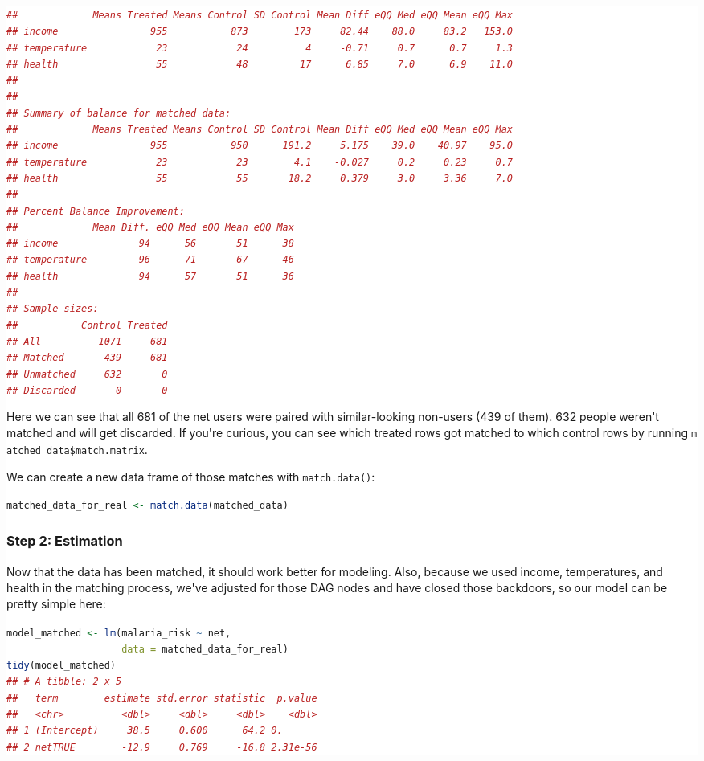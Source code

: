 ```r
##             Means Treated Means Control SD Control Mean Diff eQQ Med eQQ Mean eQQ Max
## income                955           873        173     82.44    88.0     83.2   153.0
## temperature            23            24          4     -0.71     0.7      0.7     1.3
## health                 55            48         17      6.85     7.0      6.9    11.0
## 
## 
## Summary of balance for matched data:
##             Means Treated Means Control SD Control Mean Diff eQQ Med eQQ Mean eQQ Max
## income                955           950      191.2     5.175    39.0    40.97    95.0
## temperature            23            23        4.1    -0.027     0.2     0.23     0.7
## health                 55            55       18.2     0.379     3.0     3.36     7.0
## 
## Percent Balance Improvement:
##             Mean Diff. eQQ Med eQQ Mean eQQ Max
## income              94      56       51      38
## temperature         96      71       67      46
## health              94      57       51      36
## 
## Sample sizes:
##           Control Treated
## All          1071     681
## Matched       439     681
## Unmatched     632       0
## Discarded       0       0
```

Here we can see that all 681 of the net users were paired with similar-looking non-users (439 of them). 632 people weren't matched and will get discarded. If you're curious, you can see which treated rows got matched to which control rows by running `matched_data$match.matrix`.

We can create a new data frame of those matches with `match.data()`:


```r
matched_data_for_real <- match.data(matched_data)
```

### Step 2: Estimation

Now that the data has been matched, it should work better for modeling. Also, because we used income, temperatures, and health in the matching process, we've adjusted for those DAG nodes and have closed those backdoors, so our model can be pretty simple here:


```r
model_matched <- lm(malaria_risk ~ net,
                    data = matched_data_for_real)
tidy(model_matched)
## # A tibble: 2 x 5
##   term        estimate std.error statistic  p.value
##   <chr>          <dbl>     <dbl>     <dbl>    <dbl>
## 1 (Intercept)     38.5     0.600      64.2 0.      
## 2 netTRUE        -12.9     0.769     -16.8 2.31e-56
```
